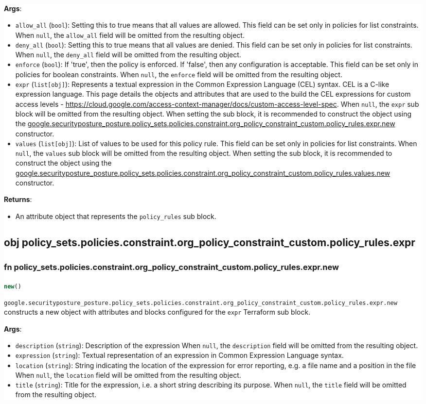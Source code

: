 

**Args**:
  - `allow_all` (`bool`): Setting this to true means that all values are allowed. This field can be set only in policies for list constraints. When `null`, the `allow_all` field will be omitted from the resulting object.
  - `deny_all` (`bool`): Setting this to true means that all values are denied. This field can be set only in policies for list constraints. When `null`, the `deny_all` field will be omitted from the resulting object.
  - `enforce` (`bool`): If &#39;true&#39;, then the policy is enforced. If &#39;false&#39;, then any configuration is acceptable.
This field can be set only in policies for boolean constraints. When `null`, the `enforce` field will be omitted from the resulting object.
  - `expr` (`list[obj]`): Represents a textual expression in the Common Expression Language (CEL) syntax. CEL is a C-like expression language.
This page details the objects and attributes that are used to the build the CEL expressions for
custom access levels - https://cloud.google.com/access-context-manager/docs/custom-access-level-spec. When `null`, the `expr` sub block will be omitted from the resulting object. When setting the sub block, it is recommended to construct the object using the [google.securityposture_posture.policy_sets.policies.constraint.org_policy_constraint_custom.policy_rules.expr.new](#fn-policy_setspolicy_setspoliciesconstraintorg_policy_constraint_customexprnew) constructor.
  - `values` (`list[obj]`): List of values to be used for this policy rule. This field can be set only in policies for list constraints. When `null`, the `values` sub block will be omitted from the resulting object. When setting the sub block, it is recommended to construct the object using the [google.securityposture_posture.policy_sets.policies.constraint.org_policy_constraint_custom.policy_rules.values.new](#fn-policy_setspolicy_setspoliciesconstraintorg_policy_constraint_customvaluesnew) constructor.

**Returns**:
  - An attribute object that represents the `policy_rules` sub block.


## obj policy_sets.policies.constraint.org_policy_constraint_custom.policy_rules.expr



### fn policy_sets.policies.constraint.org_policy_constraint_custom.policy_rules.expr.new

```ts
new()
```


`google.securityposture_posture.policy_sets.policies.constraint.org_policy_constraint_custom.policy_rules.expr.new` constructs a new object with attributes and blocks configured for the `expr`
Terraform sub block.



**Args**:
  - `description` (`string`): Description of the expression When `null`, the `description` field will be omitted from the resulting object.
  - `expression` (`string`): Textual representation of an expression in Common Expression Language syntax.
  - `location` (`string`): String indicating the location of the expression for error reporting, e.g. a file name and a position in the file When `null`, the `location` field will be omitted from the resulting object.
  - `title` (`string`): Title for the expression, i.e. a short string describing its purpose. When `null`, the `title` field will be omitted from the resulting object.
